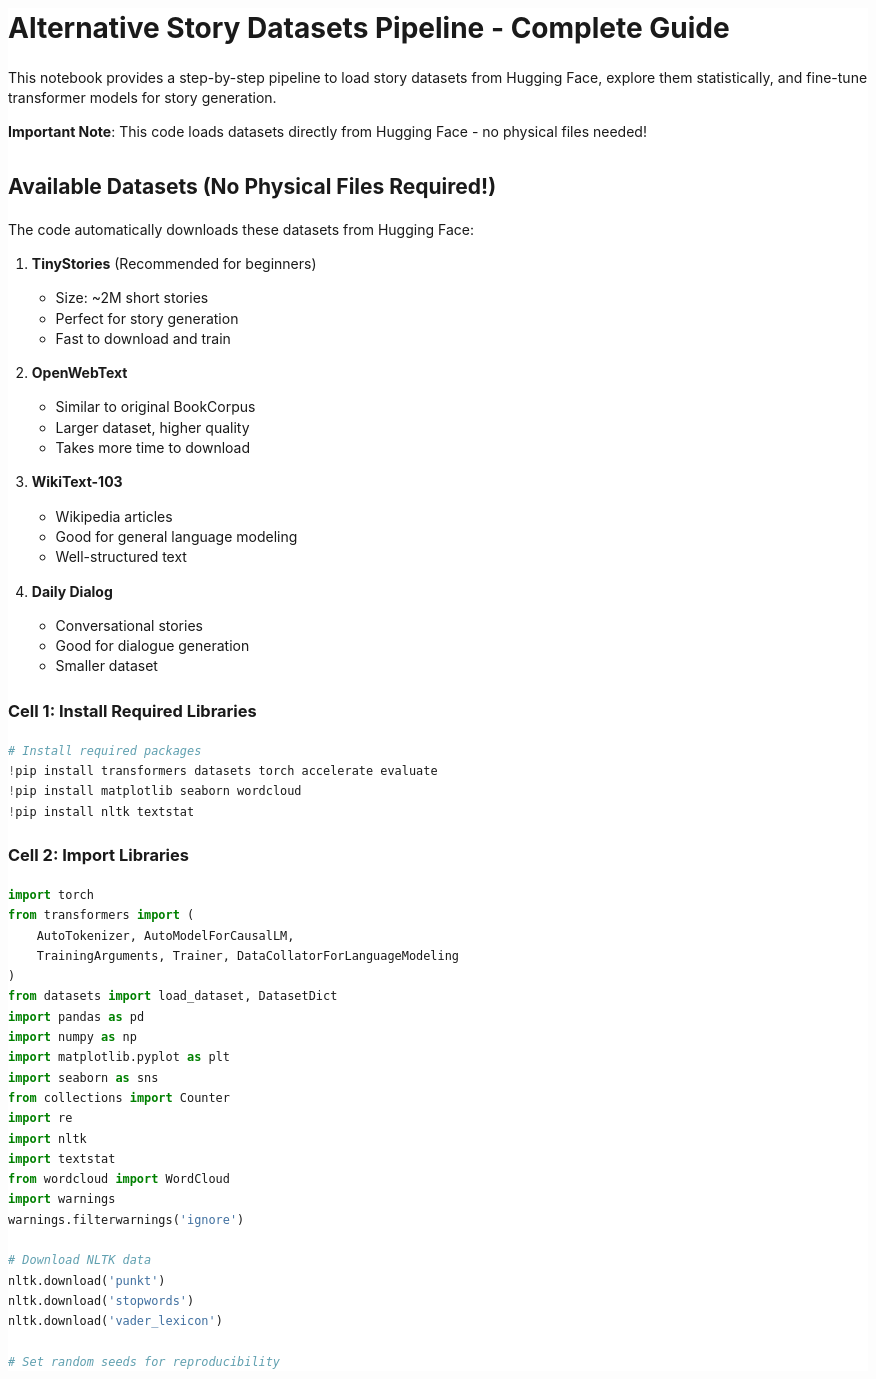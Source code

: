 # Alternative Story Datasets Pipeline - Complete Guide

This notebook provides a step-by-step pipeline to load story datasets from Hugging Face, explore them statistically, and fine-tune transformer models for story generation.

**Important Note**: This code loads datasets directly from Hugging Face - no physical files needed!

## Available Datasets (No Physical Files Required!)

The code automatically downloads these datasets from Hugging Face:

1. **TinyStories** (Recommended for beginners)
   - Size: ~2M short stories
   - Perfect for story generation
   - Fast to download and train

2. **OpenWebText** 
   - Similar to original BookCorpus
   - Larger dataset, higher quality
   - Takes more time to download

3. **WikiText-103**
   - Wikipedia articles
   - Good for general language modeling
   - Well-structured text

4. **Daily Dialog**
   - Conversational stories
   - Good for dialogue generation
   - Smaller dataset

### Cell 1: Install Required Libraries
```python
# Install required packages
!pip install transformers datasets torch accelerate evaluate
!pip install matplotlib seaborn wordcloud
!pip install nltk textstat
```

### Cell 2: Import Libraries
```python
import torch
from transformers import (
    AutoTokenizer, AutoModelForCausalLM, 
    TrainingArguments, Trainer, DataCollatorForLanguageModeling
)
from datasets import load_dataset, DatasetDict
import pandas as pd
import numpy as np
import matplotlib.pyplot as plt
import seaborn as sns
from collections import Counter
import re
import nltk
import textstat
from wordcloud import WordCloud
import warnings
warnings.filterwarnings('ignore')

# Download NLTK data
nltk.download('punkt')
nltk.download('stopwords')
nltk.download('vader_lexicon')

# Set random seeds for reproducibility
```
